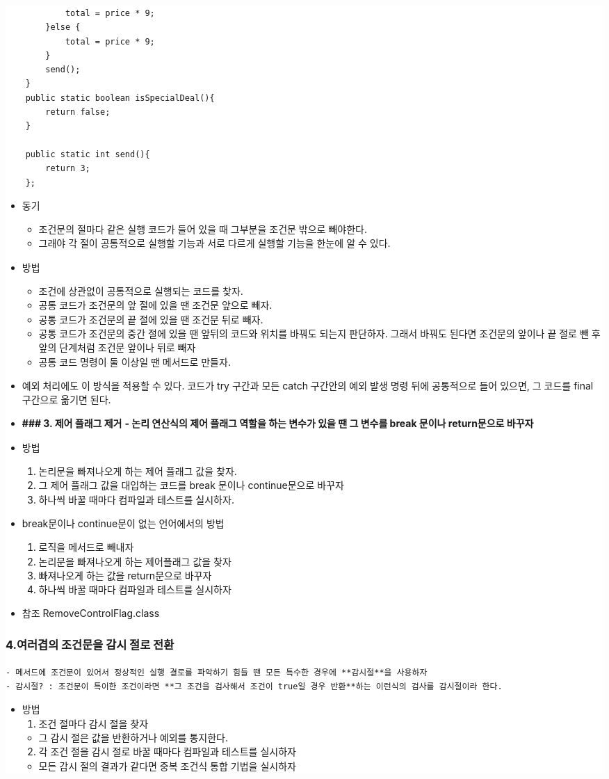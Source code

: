 ```
            total = price * 9;
        }else {
            total = price * 9;
        }
        send();
    }
    public static boolean isSpecialDeal(){
        return false;
    }

    public static int send(){
        return 3;
    };
```

  - 동기
    - 조건문의 절마다 같은 실행 코드가 들어 있을 때 그부분을 조건문 밖으로 빼야한다. 
    - 그래야 각 절이 공통적으로 실행할 기능과 서로 다르게 실행할 기능을 한눈에 알 수 있다.

  - 방법
    - 조건에 상관없이 공통적으로 실행되는 코드를 찾자.
    - 공통 코드가 조건문의 앞 절에 있을 땐 조건문 앞으로 빼자.
    - 공통 코드가 조건문의 끝 절에 있을 땐 조건문 뒤로 빼자.
    - 공통 코드가 조건문의 중간 절에 있을 땐 앞뒤의 코드와 위치를 바꿔도 되는지 판단하자. 그래서 바꿔도 된다면 조건문의 앞이나
      끝 절로 뺀 후 앞의 단계처럼 조건문 앞이나 뒤로 빼자
    - 공통 코드 명령이 둘 이상일 땐 메서드로 만들자.


  - 예외 처리에도 이 방식을 적용할 수 있다. 코드가 try 구간과 모든 catch 구간안의 예외 발생 명령 뒤에 공통적으로 들어 있으면,
    그 코드를 final 구간으로 옮기면 된다.

  - **### 3. 제어 플래그 제거**
**- 논리 연산식의 제어 플래그 역할을 하는 변수가 있을 땐 그 변수를 break 문이나 return문으로 바꾸자**

  - 방법
    1. 논리문을 빠져나오게 하는 제어 플래그 값을 찾자.
    2. 그 제어 플래그 값을 대입하는 코드를 break 문이나 continue문으로 바꾸자
    3. 하나씩 바꿀 때마다 컴파일과 테스트를 실시하자.
  - break문이나 continue문이 없는 언어에서의 방법
    1. 로직을 메서드로 빼내자
    2. 논리문을 빠져나오게 하는 제어플래그 값을 찾자
    3. 빠져나오게 하는 값을 return문으로 바꾸자
    4. 하나씩 바꿀 때마다 컴파일과 테스트를 실시하자

  - 참조 RemoveControlFlag.class

 ###  **4.여러겹의 조건문을 감시 절로 전환**
    - 메서드에 조건문이 있어서 정상적인 실행 결로를 파악하기 힘들 땐 모든 특수한 경우에 **감시절**을 사용하자
    - 감시절? : 조건문이 특이한 조건이라면 **그 조건을 검사해서 조건이 true일 경우 반환**하는 이런식의 검사를 감시절이라 한다. 

  - 방법
    1. 조건 절마다 감시 절을 찾자
      - 그 감시 절은 값을 반환하거나 예외를 통지한다.
    2. 각 조건 절을 감시 절로 바꿀 때마다 컴파일과 테스트를 실시하자
      - 모든 감시 절의 결과가 같다면 중복 조건식 통합 기법을 실시하자
